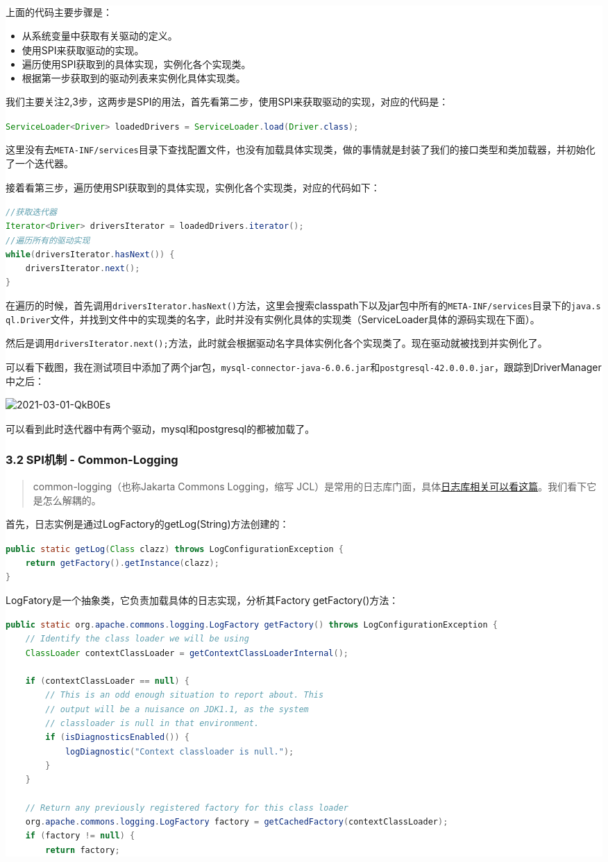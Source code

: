 上面的代码主要步骤是：

- 从系统变量中获取有关驱动的定义。
- 使用SPI来获取驱动的实现。
- 遍历使用SPI获取到的具体实现，实例化各个实现类。
- 根据第一步获取到的驱动列表来实例化具体实现类。

我们主要关注2,3步，这两步是SPI的用法，首先看第二步，使用SPI来获取驱动的实现，对应的代码是：

```java
ServiceLoader<Driver> loadedDrivers = ServiceLoader.load(Driver.class);
```

这里没有去`META-INF/services`目录下查找配置文件，也没有加载具体实现类，做的事情就是封装了我们的接口类型和类加载器，并初始化了一个迭代器。

接着看第三步，遍历使用SPI获取到的具体实现，实例化各个实现类，对应的代码如下：

```java
//获取迭代器
Iterator<Driver> driversIterator = loadedDrivers.iterator();
//遍历所有的驱动实现
while(driversIterator.hasNext()) {
    driversIterator.next();
}
```

在遍历的时候，首先调用`driversIterator.hasNext()`方法，这里会搜索classpath下以及jar包中所有的`META-INF/services`目录下的`java.sql.Driver`文件，并找到文件中的实现类的名字，此时并没有实例化具体的实现类（ServiceLoader具体的源码实现在下面）。

然后是调用`driversIterator.next();`方法，此时就会根据驱动名字具体实例化各个实现类了。现在驱动就被找到并实例化了。

可以看下截图，我在测试项目中添加了两个jar包，`mysql-connector-java-6.0.6.jar`和`postgresql-42.0.0.0.jar`，跟踪到DriverManager中之后：

![2021-03-01-QkB0Es](https://image.ldbmcs.com/2021-03-01-QkB0Es.jpg)

可以看到此时迭代器中有两个驱动，mysql和postgresql的都被加载了。

### 3.2 SPI机制 - Common-Logging

> common-logging（也称Jakarta Commons Logging，缩写 JCL）是常用的日志库门面，具体[日志库相关可以看这篇](https://www.pdai.tech/md/develop/package/dev-package-x-log.html)。我们看下它是怎么解耦的。

首先，日志实例是通过LogFactory的getLog(String)方法创建的：

```java
public static getLog(Class clazz) throws LogConfigurationException {
    return getFactory().getInstance(clazz);
}
```

LogFatory是一个抽象类，它负责加载具体的日志实现，分析其Factory getFactory()方法：

```java
public static org.apache.commons.logging.LogFactory getFactory() throws LogConfigurationException {
    // Identify the class loader we will be using
    ClassLoader contextClassLoader = getContextClassLoaderInternal();

    if (contextClassLoader == null) {
        // This is an odd enough situation to report about. This
        // output will be a nuisance on JDK1.1, as the system
        // classloader is null in that environment.
        if (isDiagnosticsEnabled()) {
            logDiagnostic("Context classloader is null.");
        }
    }

    // Return any previously registered factory for this class loader
    org.apache.commons.logging.LogFactory factory = getCachedFactory(contextClassLoader);
    if (factory != null) {
        return factory;
```